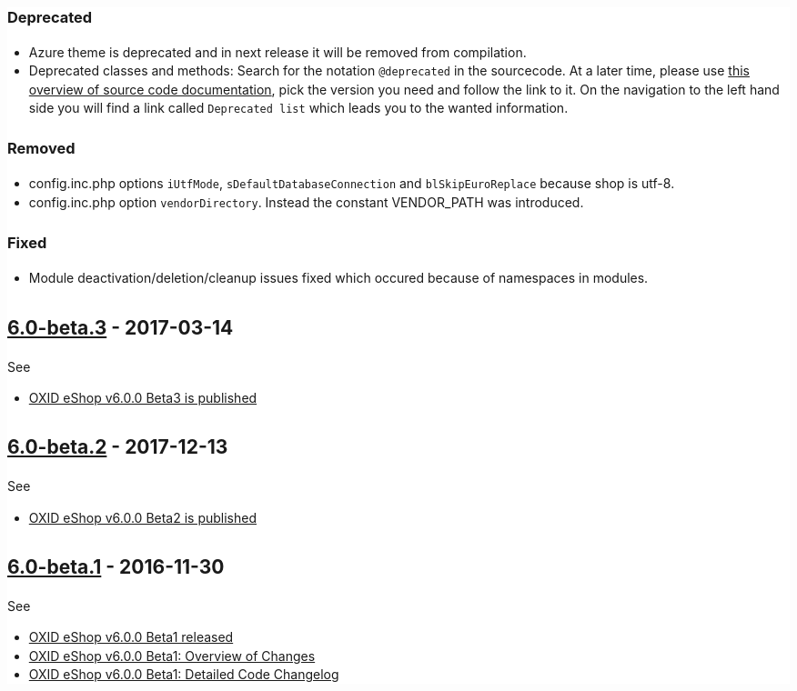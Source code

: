 ### Deprecated
- Azure theme is deprecated and in next release it will be removed from compilation.
- Deprecated classes and methods: Search for the notation `@deprecated` in the sourcecode. At a later time, please 
  use [this overview of source code documentation](https://oxidforge.org/en/source-code-documentation-overview), 
  pick the version you need and follow the link to it. On the navigation to the left hand side you will find a link 
  called `Deprecated list` which leads you to the wanted information.

### Removed
- config.inc.php options `iUtfMode`, `sDefaultDatabaseConnection` and `blSkipEuroReplace` because shop is utf-8.
- config.inc.php option `vendorDirectory`. Instead the constant VENDOR_PATH was introduced.

### Fixed
- Module deactivation/deletion/cleanup issues fixed which occured because of namespaces in modules.


## [6.0-beta.3] - 2017-03-14

See 
- [OXID eShop v6.0.0 Beta3 is published](https://oxidforge.org/en/oxid-eshop-v6-0-0-beta3-is-published.html)


## [6.0-beta.2] - 2017-12-13

See 
- [OXID eShop v6.0.0 Beta2 is published](https://oxidforge.org/en/oxid-eshop-v6-0-0-beta2-published.html)


## [6.0-beta.1] - 2016-11-30

See 
- [OXID eShop v6.0.0 Beta1 released](https://oxidforge.org/en/oxid-eshop-v6-0-0-beta1-released.html)
- [OXID eShop v6.0.0 Beta1: Overview of Changes](https://oxidforge.org/en/oxid-eshop-v6-0-0-beta1-overview-of-changes.html)
- [OXID eShop v6.0.0 Beta1: Detailed Code Changelog](https://oxidforge.org/en/oxid-eshop-v6-0-0-beta1-detailed-code-changelog.html)

[6.6.0]: https://github.com/OXID-eSales/oxideshop_ce/compare/v6.5.0...b-6.x
[6.5.0]: https://github.com/OXID-eSales/oxideshop_ce/compare/v6.4.0...v6.5.0
[6.4.0]: https://github.com/OXID-eSales/oxideshop_ce/compare/v6.3.5...v6.4.0
[6.3.6]: https://github.com/OXID-eSales/oxideshop_ce/compare/v6.3.5...v6.3.6
[6.3.5]: https://github.com/OXID-eSales/oxideshop_ce/compare/v6.3.4...v6.3.5
[6.3.4]: https://github.com/OXID-eSales/oxideshop_ce/compare/v6.3.3...v6.3.4
[6.3.3]: https://github.com/OXID-eSales/oxideshop_ce/compare/v6.3.2...v6.3.3
[6.3.2]: https://github.com/OXID-eSales/oxideshop_ce/compare/v6.3.1...v6.3.2
[6.3.1]: https://github.com/OXID-eSales/oxideshop_ce/compare/v6.3.0...v6.3.1
[6.3.0]: https://github.com/OXID-eSales/oxideshop_ce/compare/v6.2.1...v6.3.0
[6.2.4]: https://github.com/OXID-eSales/oxideshop_ce/compare/v6.2.3...v6.2.4
[6.2.3]: https://github.com/OXID-eSales/oxideshop_ce/compare/v6.2.2...v6.2.3
[6.2.2]: https://github.com/OXID-eSales/oxideshop_ce/compare/v6.2.1...v6.2.2
[6.2.1]: https://github.com/OXID-eSales/oxideshop_ce/compare/v6.2.0...v6.2.1
[6.2.0]: https://github.com/OXID-eSales/oxideshop_ce/compare/v6.1.0...v6.2.0
[6.1.0]: https://github.com/OXID-eSales/oxideshop_ce/compare/v6.0.0...v6.1.0
[6.0.0]: https://github.com/OXID-eSales/oxideshop_ce/compare/v6.0.0-rc.3...v6.0.0
[6.0.0-rc.3]: https://github.com/OXID-eSales/oxideshop_ce/compare/v6.0.0-rc.2...v6.0.0-rc.3
[6.0.0-rc.2]: https://github.com/OXID-eSales/oxideshop_ce/compare/v6.0.0-rc.1...v6.0.0-rc.2
[6.0.0-rc.1]: https://github.com/OXID-eSales/oxideshop_ce/compare/v6.0-beta.3...v6.0.0-rc.1
[6.0-beta.3]: https://github.com/OXID-eSales/oxideshop_ce/compare/v6.0-beta.2...v6.0-beta.3
[6.0-beta.2]: https://github.com/OXID-eSales/oxideshop_ce/compare/v6.0-beta.1...v6.0-beta.2
[6.0-beta.1]: https://github.com/OXID-eSales/oxideshop_ce/compare/v6.0-beta.1...v6.0-beta.2
